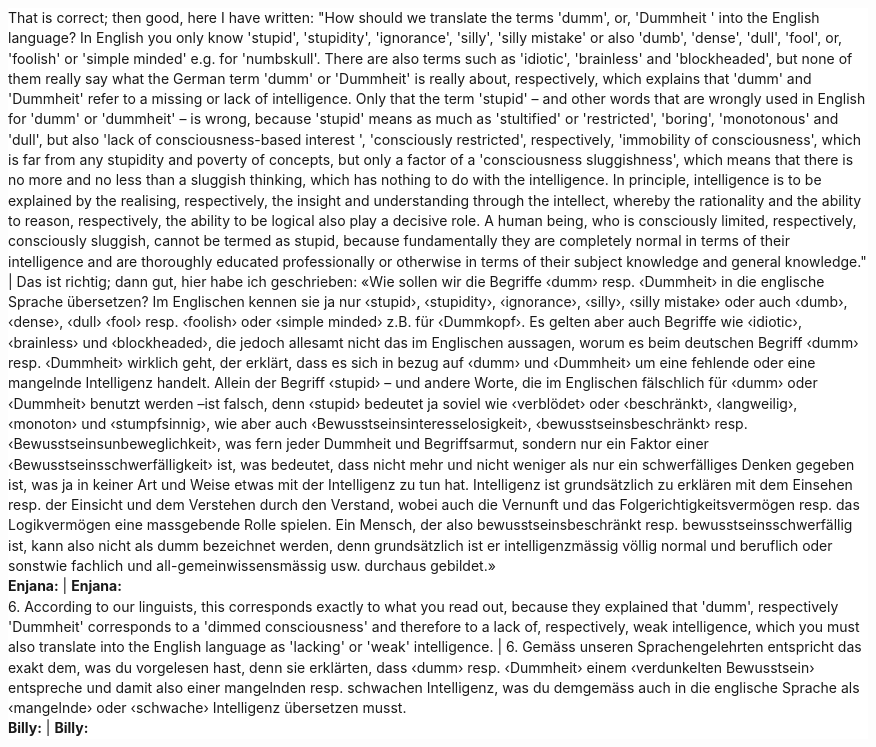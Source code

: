 That is correct; then good, here I have written: "How should we translate the terms 'dumm', or, 'Dummheit ' into the English language? In English you only know 'stupid', 'stupidity', 'ignorance', 'silly', 'silly mistake' or also 'dumb', 'dense', 'dull', 'fool', or, 'foolish' or 'simple minded' e.g. for 'numbskull'. There are also terms such as 'idiotic', 'brainless' and 'blockheaded', but none of them really say what the German term 'dumm' or 'Dummheit' is really about, respectively, which explains that 'dumm' and 'Dummheit' refer to a missing or lack of intelligence. Only that the term 'stupid' – and other words that are wrongly used in English for 'dumm' or 'dummheit' – is wrong, because 'stupid' means as much as 'stultified' or 'restricted', 'boring', 'monotonous' and 'dull', but also 'lack of consciousness-based interest ', 'consciously restricted', respectively, 'immobility of consciousness', which is far from any stupidity and poverty of concepts, but only a factor of a 'consciousness sluggishness', which means that there is no more and no less than a sluggish thinking, which has nothing to do with the intelligence. In principle, intelligence is to be explained by the realising, respectively, the insight and understanding through the intellect, whereby the rationality and the ability to reason, respectively, the ability to be logical also play a decisive role. A human being, who is consciously limited, respectively, consciously sluggish, cannot be termed as stupid, because fundamentally they are completely normal in terms of their intelligence and are thoroughly educated professionally or otherwise in terms of their subject knowledge and general knowledge."  | Das ist richtig; dann gut, hier habe ich geschrieben: «Wie sollen wir die Begriffe ‹dumm› resp. ‹Dummheit› in die englische Sprache übersetzen? Im Englischen kennen sie ja nur ‹stupid›, ‹stupidity›, ‹ignorance›, ‹silly›, ‹silly mistake› oder auch ‹dumb›, ‹dense›, ‹dull› ‹fool› resp. ‹foolish› oder ‹simple minded› z.B. für ‹Dummkopf›. Es gelten aber auch Begriffe wie ‹idiotic›, ‹brainless› und ‹blockheaded›, die jedoch allesamt nicht das im Englischen aussagen, worum es beim deutschen Begriff ‹dumm› resp. ‹Dummheit› wirklich geht, der erklärt, dass es sich in bezug auf ‹dumm› und ‹Dummheit› um eine fehlende oder eine mangelnde Intelligenz handelt. Allein der Begriff ‹stupid› – und andere Worte, die im Englischen fälschlich für ‹dumm› oder ‹Dummheit› benutzt werden –ist falsch, denn ‹stupid› bedeutet ja soviel wie ‹verblödet› oder ‹beschränkt›, ‹langweilig›, ‹monoton› und ‹stumpfsinnig›, wie aber auch ‹Bewusstseinsinteresselosigkeit›, ‹bewusstseinsbeschränkt› resp. ‹Bewusstseinsunbeweglichkeit›, was fern jeder Dummheit und Begriffsarmut, sondern nur ein Faktor einer ‹Bewusstseinsschwerfälligkeit› ist, was bedeutet, dass nicht mehr und nicht weniger als nur ein schwerfälliges Denken gegeben ist, was ja in keiner Art und Weise etwas mit der Intelligenz zu tun hat. Intelligenz ist grundsätzlich zu erklären mit dem Einsehen resp. der Einsicht und dem Verstehen durch den Verstand, wobei auch die Vernunft und das Folgerichtigkeitsvermögen resp. das Logikvermögen eine massgebende Rolle spielen. Ein Mensch, der also bewusstseinsbeschränkt resp. bewusstseinsschwerfällig ist, kann also nicht als dumm bezeichnet werden, denn grundsätzlich ist er intelligenzmässig völlig normal und beruflich oder sonstwie fachlich und all-gemeinwissensmässig usw. durchaus gebildet.»   
**Enjana:** | **Enjana:**  
6. According to our linguists, this corresponds exactly to what you read out, because they explained that 'dumm', respectively 'Dummheit' corresponds to a 'dimmed consciousness' and therefore to a lack of, respectively, weak intelligence, which you must also translate into the English language as 'lacking' or 'weak' intelligence.  | 6. Gemäss unseren Sprachengelehrten entspricht das exakt dem, was du vorgelesen hast, denn sie erklärten, dass ‹dumm› resp. ‹Dummheit› einem ‹verdunkelten Bewusstsein› entspreche und damit also einer mangelnden resp. schwachen Intelligenz, was du demgemäss auch in die englische Sprache als ‹mangelnde› oder ‹schwache› Intelligenz übersetzen musst.   
**Billy:** | **Billy:**  
